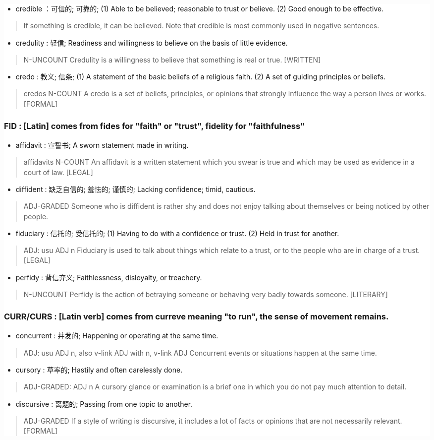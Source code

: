 * credible ：可信的; 可靠的; (1) Able to be believed; reasonable to trust or believe. (2) Good enough to be effective.
>If something is credible, it can be believed.
>Note that credible is most commonly used in negative sentences.

* credulity : 轻信; Readiness and willingness to believe on the basis of little evidence. 
>N-UNCOUNT
>Credulity is a willingness to believe that something is real or true. [WRITTEN]

* credo : 教义; 信条; (1) A statement of the basic beliefs of a religious faith. (2) A set of guiding principles or beliefs.
>credos
>N-COUNT
>A credo is a set of beliefs, principles, or opinions that strongly influence the way a person lives or works. [FORMAL]

### FID : [Latin] comes from fides for "faith" or "trust", fidelity for "faithfulness" 

* affidavit : 宣誓书; A sworn statement made in writing.
>affidavits
>N-COUNT
>An affidavit is a written statement which you swear is true and which may be used as evidence in a court of law. [LEGAL]

* diffident : 缺乏自信的; 羞怯的; 谨慎的; Lacking confidence; timid, cautious.
>ADJ-GRADED
>Someone who is diffident is rather shy and does not enjoy talking about themselves or being noticed by other people.

* fiduciary : 信托的; 受信托的; (1) Having to do with a confidence or trust. (2) Held in trust for another.
>ADJ: usu ADJ n
>Fiduciary is used to talk about things which relate to a trust, or to the people who are in charge of a trust. [LEGAL]

* perfidy : 背信弃义; Faithlessness, disloyalty, or treachery.
>N-UNCOUNT
>Perfidy is the action of betraying someone or behaving very badly towards someone. [LITERARY]

### CURR/CURS : [Latin verb] comes from curreve meaning "to run", the sense of movement remains. 

* concurrent : 并发的; Happening or operating at the same time. 
>ADJ: usu ADJ n, also v-link ADJ with n, v-link ADJ
>Concurrent events or situations happen at the same time.

* cursory : 草率的; Hastily and often carelessly done.
>ADJ-GRADED: ADJ n
>A cursory glance or examination is a brief one in which you do not pay much attention to detail.

* discursive : 离题的; Passing from one topic to another.
>ADJ-GRADED
>If a style of writing is discursive, it includes a lot of facts or opinions that are not necessarily relevant. [FORMAL]
